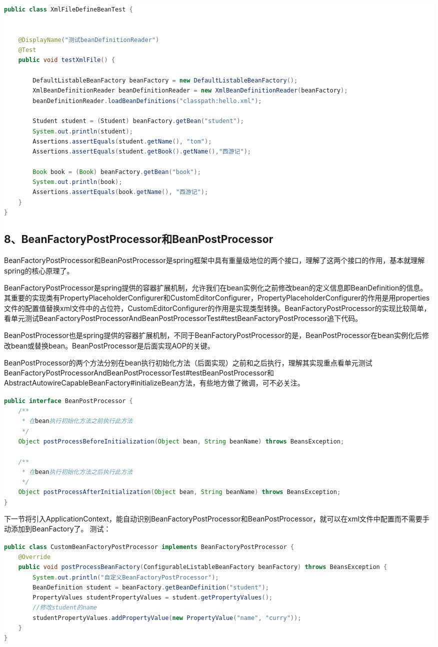 ```java
public class XmlFileDefineBeanTest {


    @DisplayName("测试beanDefinitionReader")
    @Test
    public void testXmlFile() {

        DefaultListableBeanFactory beanFactory = new DefaultListableBeanFactory();
        XmlBeanDefinitionReader beanDefinitionReader = new XmlBeanDefinitionReader(beanFactory);
        beanDefinitionReader.loadBeanDefinitions("classpath:hello.xml");

        Student student = (Student) beanFactory.getBean("student");
        System.out.println(student);
        Assertions.assertEquals(student.getName(), "tom");
        Assertions.assertEquals(student.getBook().getName(),"西游记");

        Book book = (Book) beanFactory.getBean("book");
        System.out.println(book);
        Assertions.assertEquals(book.getName(), "西游记");
    }
}
```
## 8、BeanFactoryPostProcessor和BeanPostProcessor
BeanFactoryPostProcessor和BeanPostProcessor是spring框架中具有重量级地位的两个接口，理解了这两个接口的作用，基本就理解spring的核心原理了。

BeanFactoryPostProcessor是spring提供的容器扩展机制，允许我们在bean实例化之前修改bean的定义信息即BeanDefinition的信息。其重要的实现类有PropertyPlaceholderConfigurer和CustomEditorConfigurer，PropertyPlaceholderConfigurer的作用是用properties文件的配置值替换xml文件中的占位符，CustomEditorConfigurer的作用是实现类型转换。BeanFactoryPostProcessor的实现比较简单，看单元测试BeanFactoryPostProcessorAndBeanPostProcessorTest#testBeanFactoryPostProcessor追下代码。

BeanPostProcessor也是spring提供的容器扩展机制，不同于BeanFactoryPostProcessor的是，BeanPostProcessor在bean实例化后修改bean或替换bean。BeanPostProcessor是后面实现AOP的关键。

BeanPostProcessor的两个方法分别在bean执行初始化方法（后面实现）之前和之后执行，理解其实现重点看单元测试BeanFactoryPostProcessorAndBeanPostProcessorTest#testBeanPostProcessor和AbstractAutowireCapableBeanFactory#initializeBean方法，有些地方做了微调，可不必关注。
```java
public interface BeanPostProcessor {
	/**
	 * 在bean执行初始化方法之前执行此方法
	 */
	Object postProcessBeforeInitialization(Object bean, String beanName) throws BeansException;

	/**
	 * 在bean执行初始化方法之后执行此方法
	 */
	Object postProcessAfterInitialization(Object bean, String beanName) throws BeansException;
}
```
下一节将引入ApplicationContext，能自动识别BeanFactoryPostProcessor和BeanPostProcessor，就可以在xml文件中配置而不需要手动添加到BeanFactory了。
测试：
```java
public class CustomBeanFactoryPostProcessor implements BeanFactoryPostProcessor {
    @Override
    public void postProcessBeanFactory(ConfigurableListableBeanFactory beanFactory) throws BeansException {
        System.out.println("自定义BeanFactoryPostProcessor");
        BeanDefinition student = beanFactory.getBeanDefinition("student");
        PropertyValues studentPropertyValues = student.getPropertyValues();
        //修改student的name
        studentPropertyValues.addPropertyValue(new PropertyValue("name", "curry"));
    }
}
```